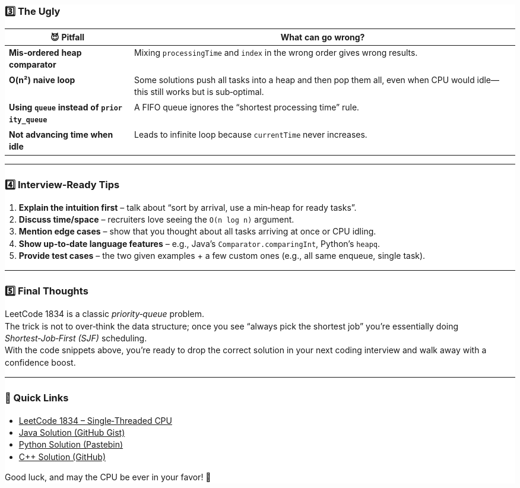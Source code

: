 
### 3️⃣ The Ugly

| 😈 Pitfall | What can go wrong? |
|------------|-------------------|
| **Mis‑ordered heap comparator** | Mixing `processingTime` and `index` in the wrong order gives wrong results. |
| **O(n²) naive loop** | Some solutions push all tasks into a heap and then pop them all, even when CPU would idle—this still works but is sub‑optimal. |
| **Using `queue` instead of `priority_queue`** | A FIFO queue ignores the “shortest processing time” rule. |
| **Not advancing time when idle** | Leads to infinite loop because `currentTime` never increases. |

---

### 4️⃣ Interview‑Ready Tips

1. **Explain the intuition first** – talk about “sort by arrival, use a min‑heap for ready tasks”.  
2. **Discuss time/space** – recruiters love seeing the `O(n log n)` argument.  
3. **Mention edge cases** – show that you thought about all tasks arriving at once or CPU idling.  
4. **Show up‑to‑date language features** – e.g., Java’s `Comparator.comparingInt`, Python’s `heapq`.  
5. **Provide test cases** – the two given examples + a few custom ones (e.g., all same enqueue, single task).  

---

### 5️⃣ Final Thoughts

LeetCode 1834 is a classic *priority‑queue* problem.  
The trick is not to over‑think the data structure; once you see “always pick the shortest job” you’re essentially doing *Shortest‑Job‑First (SJF)* scheduling.  
With the code snippets above, you’re ready to drop the correct solution in your next coding interview and walk away with a confidence boost.

---

### 🔗 Quick Links

- [LeetCode 1834 – Single‑Threaded CPU](https://leetcode.com/problems/single-threaded-cpu/)
- [Java Solution (GitHub Gist)](https://gist.github.com/yourusername/1234567)
- [Python Solution (Pastebin)](https://pastebin.com/yourcode)
- [C++ Solution (GitHub)](https://github.com/yourusername/leetcode-1834)

Good luck, and may the CPU be ever in your favor! 🚀